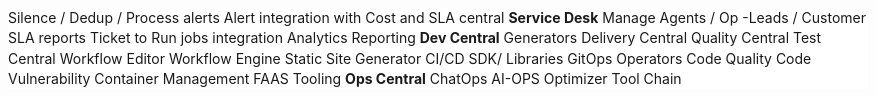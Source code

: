 <tr><td colspan="1" valign="top"></td><td colspan="1" valign="top">Silence / Dedup / Process alerts</td><td colspan="1" valign="top"></td><td colspan="1" valign="top"></td><td colspan="1" valign="top"></td></tr>
<tr><td colspan="1" valign="top"></td><td colspan="1" valign="top">Alert integration with Cost and SLA central</td><td colspan="1" valign="top"></td><td colspan="1" valign="top"></td><td colspan="1" valign="top"></td></tr>
<tr><td colspan="1" valign="top"><b>Service Desk</b></td><td colspan="1" valign="top"></td><td colspan="1" valign="top"></td><td colspan="1" valign="top"></td><td colspan="1" valign="top"></td></tr>
<tr><td colspan="1" valign="top"></td><td colspan="1" valign="top">Manage Agents / Op -Leads / Customer</td><td colspan="1" valign="top"></td><td colspan="1" valign="top"></td><td colspan="1" valign="top"></td></tr>
<tr><td colspan="1" valign="top"></td><td colspan="1" valign="top">SLA reports</td><td colspan="1" valign="top"></td><td colspan="1" valign="top"></td><td colspan="1" valign="top"></td></tr>
<tr><td colspan="1" valign="top"></td><td colspan="1" valign="top">Ticket to Run jobs integration</td><td colspan="1" valign="top"></td><td colspan="1" valign="top"></td><td colspan="1" valign="top"></td></tr>
<tr><td colspan="1" valign="top"></td><td colspan="1" valign="top">Analytics</td><td colspan="1" valign="top"></td><td colspan="1" valign="top"></td><td colspan="1" valign="top"></td></tr>
<tr><td colspan="1" valign="top"></td><td colspan="1" valign="top">Reporting</td><td colspan="1" valign="top"></td><td colspan="1" valign="top"></td><td colspan="1" valign="top"></td></tr>
<tr><td colspan="1" valign="top"><b>Dev Central</b></td><td colspan="1" valign="top"></td><td colspan="1" valign="top"></td><td colspan="1" valign="top"></td><td colspan="1" valign="top"></td></tr>
<tr><td colspan="1" valign="top"></td><td colspan="1" valign="top">Generators</td><td colspan="1" valign="top"></td><td colspan="1" valign="top"></td><td colspan="1" valign="top"></td></tr>
<tr><td colspan="1" valign="top"></td><td colspan="1" valign="top">Delivery Central</td><td colspan="1" valign="top"></td><td colspan="1" valign="top"></td><td colspan="1" valign="top"></td></tr>
<tr><td colspan="1" valign="top"></td><td colspan="1" valign="top">Quality Central</td><td colspan="1" valign="top"></td><td colspan="1" valign="top"></td><td colspan="1" valign="top"></td></tr>
<tr><td colspan="1" valign="top"></td><td colspan="1" valign="top">Test Central</td><td colspan="1" valign="top"></td><td colspan="1" valign="top"></td><td colspan="1" valign="top"></td></tr>
<tr><td colspan="1" valign="top"></td><td colspan="1" valign="top">Workflow Editor</td><td colspan="1" valign="top"></td><td colspan="1" valign="top"></td><td colspan="1" valign="top"></td></tr>
<tr><td colspan="1" valign="top"></td><td colspan="1" valign="top">Workflow Engine</td><td colspan="1" valign="top"></td><td colspan="1" valign="top"></td><td colspan="1" valign="top"></td></tr>
<tr><td colspan="1" valign="top"></td><td colspan="1" valign="top">Static Site Generator</td><td colspan="1" valign="top"></td><td colspan="1" valign="top"></td><td colspan="1" valign="top"></td></tr>
<tr><td colspan="1" valign="top"></td><td colspan="1" valign="top">CI/CD</td><td colspan="1" valign="top"></td><td colspan="1" valign="top"></td><td colspan="1" valign="top"></td></tr>
<tr><td colspan="1" valign="top"></td><td colspan="1" valign="top">SDK/ Libraries</td><td colspan="1" valign="top"></td><td colspan="1" valign="top"></td><td colspan="1" valign="top"></td></tr>
<tr><td colspan="1" valign="top"></td><td colspan="1" valign="top">GitOps</td><td colspan="1" valign="top"></td><td colspan="1" valign="top"></td><td colspan="1" valign="top"></td></tr>
<tr><td colspan="1" valign="top"></td><td colspan="1" valign="top">Operators</td><td colspan="1" valign="top"></td><td colspan="1" valign="top"></td><td colspan="1" valign="top"></td></tr>
<tr><td colspan="1" valign="top"></td><td colspan="1" valign="top">Code Quality</td><td colspan="1" valign="top"></td><td colspan="1" valign="top"></td><td colspan="1" valign="top"></td></tr>
<tr><td colspan="1" valign="top"></td><td colspan="1" valign="top">Code Vulnerability</td><td colspan="1" valign="top"></td><td colspan="1" valign="top"></td><td colspan="1" valign="top"></td></tr>
<tr><td colspan="1" valign="top"></td><td colspan="1" valign="top">Container Management</td><td colspan="1" valign="top"></td><td colspan="1" valign="top"></td><td colspan="1" valign="top"></td></tr>
<tr><td colspan="1" valign="top"></td><td colspan="1" valign="top">FAAS Tooling</td><td colspan="1" valign="top"></td><td colspan="1" valign="top"></td><td colspan="1" valign="top"></td></tr>
<tr><td colspan="1" valign="top"><b>Ops Central</b></td><td colspan="1" valign="top"></td><td colspan="1" valign="top"></td><td colspan="1" valign="top"></td><td colspan="1" valign="top"></td></tr>
<tr><td colspan="1" valign="top"></td><td colspan="1" valign="top">ChatOps</td><td colspan="1" valign="top"></td><td colspan="1" valign="top"></td><td colspan="1" valign="top"></td></tr>
<tr><td colspan="1" valign="top"></td><td colspan="1" valign="top">AI-OPS</td><td colspan="1" valign="top"></td><td colspan="1" valign="top"></td><td colspan="1" valign="top"></td></tr>
<tr><td colspan="1" valign="top"></td><td colspan="1" valign="top">Optimizer</td><td colspan="1" valign="top"></td><td colspan="1" valign="top"></td><td colspan="1" valign="top"></td></tr>
<tr><td colspan="1" valign="top"></td><td colspan="1" valign="top">Tool Chain</td><td colspan="1" valign="top"></td><td colspan="1" valign="top"></td><td colspan="1" valign="top"></td></tr>